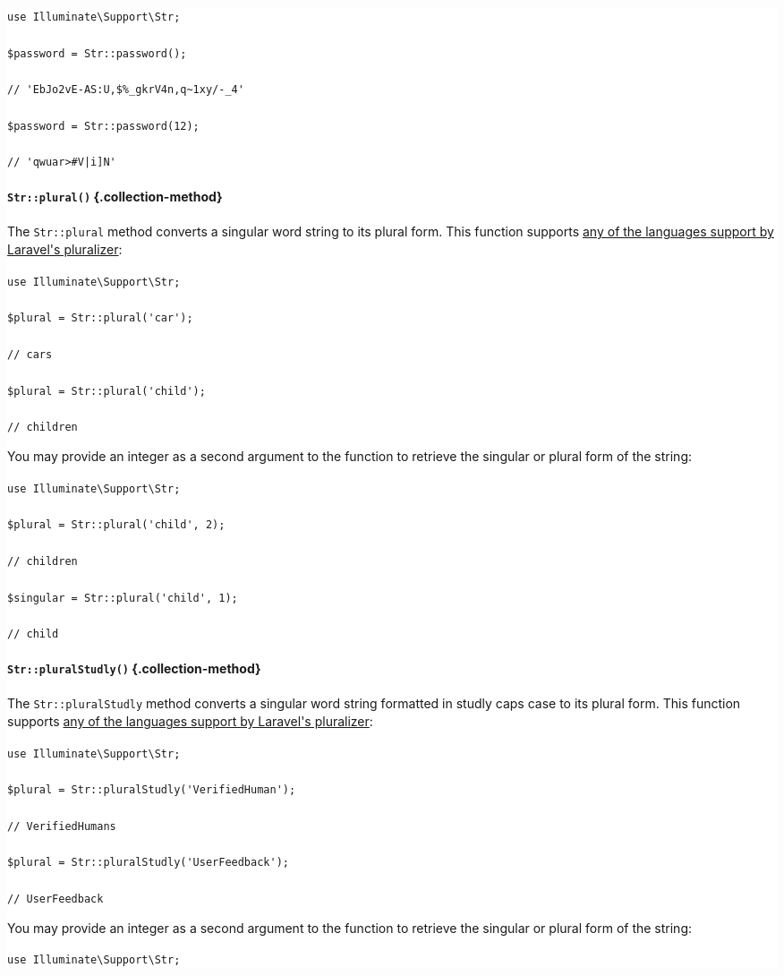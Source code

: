     use Illuminate\Support\Str;

    $password = Str::password();

    // 'EbJo2vE-AS:U,$%_gkrV4n,q~1xy/-_4'

    $password = Str::password(12);

    // 'qwuar>#V|i]N'

<a name="method-str-plural"></a>
#### `Str::plural()` {.collection-method}

The `Str::plural` method converts a singular word string to its plural form. This function supports [any of the languages support by Laravel's pluralizer](/docs/{{version}}/localization#pluralization-language):

    use Illuminate\Support\Str;

    $plural = Str::plural('car');

    // cars

    $plural = Str::plural('child');

    // children

You may provide an integer as a second argument to the function to retrieve the singular or plural form of the string:

    use Illuminate\Support\Str;

    $plural = Str::plural('child', 2);

    // children

    $singular = Str::plural('child', 1);

    // child

<a name="method-str-plural-studly"></a>
#### `Str::pluralStudly()` {.collection-method}

The `Str::pluralStudly` method converts a singular word string formatted in studly caps case to its plural form. This function supports [any of the languages support by Laravel's pluralizer](/docs/{{version}}/localization#pluralization-language):

    use Illuminate\Support\Str;

    $plural = Str::pluralStudly('VerifiedHuman');

    // VerifiedHumans

    $plural = Str::pluralStudly('UserFeedback');

    // UserFeedback

You may provide an integer as a second argument to the function to retrieve the singular or plural form of the string:

    use Illuminate\Support\Str;
